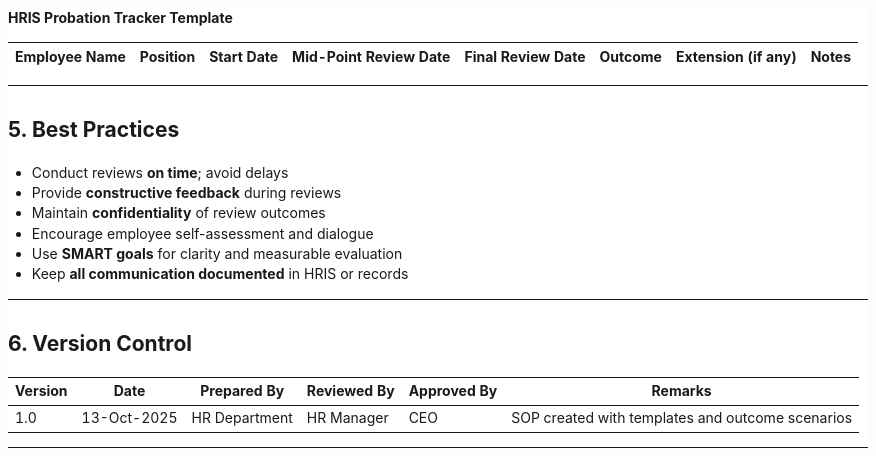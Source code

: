 **HRIS Probation Tracker Template**

| Employee Name | Position | Start Date | Mid-Point Review Date | Final Review Date | Outcome | Extension (if any) | Notes |
| ------------- | -------- | ---------- | --------------------- | ----------------- | ------- | ------------------ | ----- |

---

## **5. Best Practices**

* Conduct reviews **on time**; avoid delays
* Provide **constructive feedback** during reviews
* Maintain **confidentiality** of review outcomes
* Encourage employee self-assessment and dialogue
* Use **SMART goals** for clarity and measurable evaluation
* Keep **all communication documented** in HRIS or records

---

## **6. Version Control**

| Version | Date        | Prepared By   | Reviewed By | Approved By | Remarks                                          |
| ------- | ----------- | ------------- | ----------- | ----------- | ------------------------------------------------ |
| 1.0     | 13-Oct-2025 | HR Department | HR Manager  | CEO         | SOP created with templates and outcome scenarios |

---

